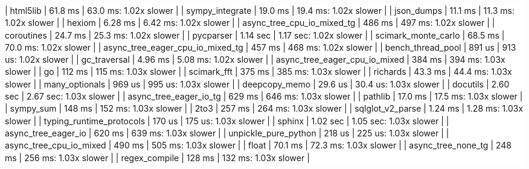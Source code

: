 | html5lib                         | 61.8 ms                                                               | 63.0 ms: 1.02x slower                                                         |
| sympy_integrate                  | 19.0 ms                                                               | 19.4 ms: 1.02x slower                                                         |
| json_dumps                       | 11.1 ms                                                               | 11.3 ms: 1.02x slower                                                         |
| hexiom                           | 6.28 ms                                                               | 6.42 ms: 1.02x slower                                                         |
| async_tree_cpu_io_mixed_tg       | 486 ms                                                                | 497 ms: 1.02x slower                                                          |
| coroutines                       | 24.7 ms                                                               | 25.3 ms: 1.02x slower                                                         |
| pycparser                        | 1.14 sec                                                              | 1.17 sec: 1.02x slower                                                        |
| scimark_monte_carlo              | 68.5 ms                                                               | 70.0 ms: 1.02x slower                                                         |
| async_tree_eager_cpu_io_mixed_tg | 457 ms                                                                | 468 ms: 1.02x slower                                                          |
| bench_thread_pool                | 891 us                                                                | 913 us: 1.02x slower                                                          |
| gc_traversal                     | 4.96 ms                                                               | 5.08 ms: 1.02x slower                                                         |
| async_tree_eager_cpu_io_mixed    | 384 ms                                                                | 394 ms: 1.03x slower                                                          |
| go                               | 112 ms                                                                | 115 ms: 1.03x slower                                                          |
| scimark_fft                      | 375 ms                                                                | 385 ms: 1.03x slower                                                          |
| richards                         | 43.3 ms                                                               | 44.4 ms: 1.03x slower                                                         |
| many_optionals                   | 969 us                                                                | 995 us: 1.03x slower                                                          |
| deepcopy_memo                    | 29.6 us                                                               | 30.4 us: 1.03x slower                                                         |
| docutils                         | 2.60 sec                                                              | 2.67 sec: 1.03x slower                                                        |
| async_tree_eager_io_tg           | 629 ms                                                                | 646 ms: 1.03x slower                                                          |
| pathlib                          | 17.0 ms                                                               | 17.5 ms: 1.03x slower                                                         |
| sympy_sum                        | 148 ms                                                                | 152 ms: 1.03x slower                                                          |
| 2to3                             | 257 ms                                                                | 264 ms: 1.03x slower                                                          |
| sqlglot_v2_parse                 | 1.24 ms                                                               | 1.28 ms: 1.03x slower                                                         |
| typing_runtime_protocols         | 170 us                                                                | 175 us: 1.03x slower                                                          |
| sphinx                           | 1.02 sec                                                              | 1.05 sec: 1.03x slower                                                        |
| async_tree_eager_io              | 620 ms                                                                | 639 ms: 1.03x slower                                                          |
| unpickle_pure_python             | 218 us                                                                | 225 us: 1.03x slower                                                          |
| async_tree_cpu_io_mixed          | 490 ms                                                                | 505 ms: 1.03x slower                                                          |
| float                            | 70.1 ms                                                               | 72.3 ms: 1.03x slower                                                         |
| async_tree_none_tg               | 248 ms                                                                | 256 ms: 1.03x slower                                                          |
| regex_compile                    | 128 ms                                                                | 132 ms: 1.03x slower                                                          |